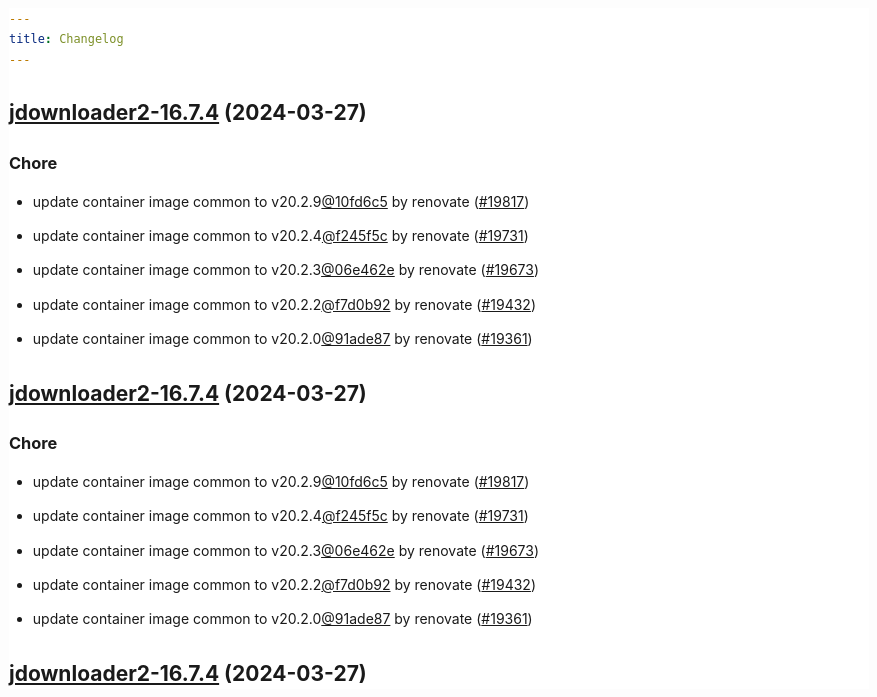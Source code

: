 ```yaml
---
title: Changelog
---
```




## [jdownloader2-16.7.4](https://github.com/truecharts/charts/compare/jdownloader2-16.6.0...jdownloader2-16.7.4) (2024-03-27)

### Chore



- update container image common to v20.2.9[@10fd6c5](https://github.com/10fd6c5) by renovate ([#19817](https://github.com/truecharts/charts/issues/19817))

- update container image common to v20.2.4[@f245f5c](https://github.com/f245f5c) by renovate ([#19731](https://github.com/truecharts/charts/issues/19731))

- update container image common to v20.2.3[@06e462e](https://github.com/06e462e) by renovate ([#19673](https://github.com/truecharts/charts/issues/19673))

- update container image common to v20.2.2[@f7d0b92](https://github.com/f7d0b92) by renovate ([#19432](https://github.com/truecharts/charts/issues/19432))

- update container image common to v20.2.0[@91ade87](https://github.com/91ade87) by renovate ([#19361](https://github.com/truecharts/charts/issues/19361))


## [jdownloader2-16.7.4](https://github.com/truecharts/charts/compare/jdownloader2-16.6.0...jdownloader2-16.7.4) (2024-03-27)

### Chore



- update container image common to v20.2.9[@10fd6c5](https://github.com/10fd6c5) by renovate ([#19817](https://github.com/truecharts/charts/issues/19817))

- update container image common to v20.2.4[@f245f5c](https://github.com/f245f5c) by renovate ([#19731](https://github.com/truecharts/charts/issues/19731))

- update container image common to v20.2.3[@06e462e](https://github.com/06e462e) by renovate ([#19673](https://github.com/truecharts/charts/issues/19673))

- update container image common to v20.2.2[@f7d0b92](https://github.com/f7d0b92) by renovate ([#19432](https://github.com/truecharts/charts/issues/19432))

- update container image common to v20.2.0[@91ade87](https://github.com/91ade87) by renovate ([#19361](https://github.com/truecharts/charts/issues/19361))


## [jdownloader2-16.7.4](https://github.com/truecharts/charts/compare/jdownloader2-16.6.0...jdownloader2-16.7.4) (2024-03-27)
